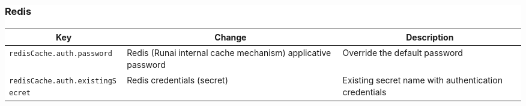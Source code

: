 ### Redis

| Key                              | Change                                                      | Description                                          |
| -------------------------------- | ----------------------------------------------------------- | ---------------------------------------------------- |
| `redisCache.auth.password`       | Redis (Runai internal cache mechanism) applicative password | Override the default password                        |
| `redisCache.auth.existingSecret` | Redis credentials (secret)                                  | Existing secret name with authentication credentials |

